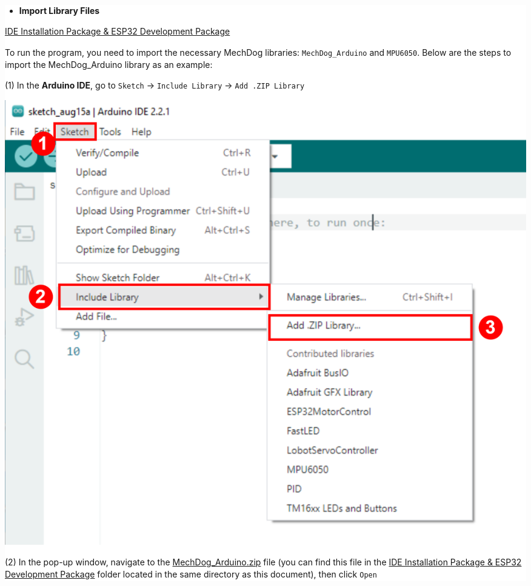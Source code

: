 * **Import Library Files** 

[IDE Installation Package & ESP32 Development Package](resources_download.md)

To run the program, you need to import the necessary MechDog libraries: `MechDog_Arduino` and `MPU6050`. Below are the steps to import the MechDog_Arduino library as an example:

(1) In the **Arduino IDE**, go to `Sketch` → `Include Library` → `Add .ZIP Library`

<img src="../_static/media/chapter_5/section_1/03/image12.png" class="common_img" />

(2) In the pop-up window, navigate to the [MechDog_Arduino.zip](resources_download.md) file (you can find this file in the [IDE Installation Package & ESP32 Development Package](resources_download.md) folder located in the same directory as this document), then click `Open`
